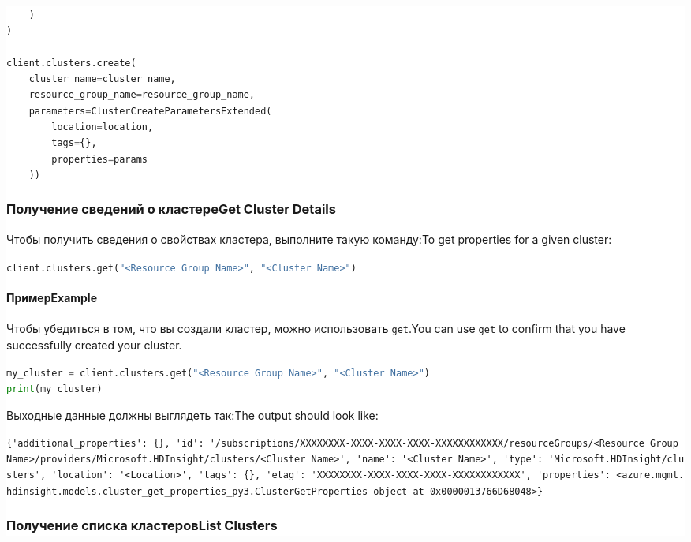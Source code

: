 ```python
    )
)

client.clusters.create(
    cluster_name=cluster_name,
    resource_group_name=resource_group_name,
    parameters=ClusterCreateParametersExtended(
        location=location,
        tags={},
        properties=params
    ))
```

### <a name="get-cluster-details"></a><span data-ttu-id="9e9ab-149">Получение сведений о кластере</span><span class="sxs-lookup"><span data-stu-id="9e9ab-149">Get Cluster Details</span></span>

<span data-ttu-id="9e9ab-150">Чтобы получить сведения о свойствах кластера, выполните такую команду:</span><span class="sxs-lookup"><span data-stu-id="9e9ab-150">To get properties for a given cluster:</span></span>

```python
client.clusters.get("<Resource Group Name>", "<Cluster Name>")
```

#### <a name="example"></a><span data-ttu-id="9e9ab-151">Пример</span><span class="sxs-lookup"><span data-stu-id="9e9ab-151">Example</span></span>

<span data-ttu-id="9e9ab-152">Чтобы убедиться в том, что вы создали кластер, можно использовать `get`.</span><span class="sxs-lookup"><span data-stu-id="9e9ab-152">You can use `get` to confirm that you have successfully created your cluster.</span></span>

```python
my_cluster = client.clusters.get("<Resource Group Name>", "<Cluster Name>")
print(my_cluster)
```

<span data-ttu-id="9e9ab-153">Выходные данные должны выглядеть так:</span><span class="sxs-lookup"><span data-stu-id="9e9ab-153">The output should look like:</span></span>

```output
{'additional_properties': {}, 'id': '/subscriptions/XXXXXXXX-XXXX-XXXX-XXXX-XXXXXXXXXXXX/resourceGroups/<Resource Group Name>/providers/Microsoft.HDInsight/clusters/<Cluster Name>', 'name': '<Cluster Name>', 'type': 'Microsoft.HDInsight/clusters', 'location': '<Location>', 'tags': {}, 'etag': 'XXXXXXXX-XXXX-XXXX-XXXX-XXXXXXXXXXXX', 'properties': <azure.mgmt.hdinsight.models.cluster_get_properties_py3.ClusterGetProperties object at 0x0000013766D68048>}
```

### <a name="list-clusters"></a><span data-ttu-id="9e9ab-154">Получение списка кластеров</span><span class="sxs-lookup"><span data-stu-id="9e9ab-154">List Clusters</span></span>
